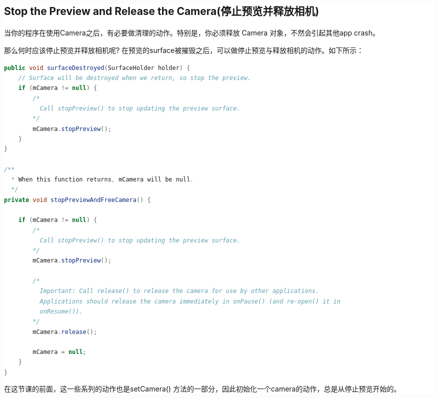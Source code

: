 ## Stop the Preview and Release the Camera(停止预览并释放相机)
当你的程序在使用Camera之后，有必要做清理的动作。特别是，你必须释放 Camera 对象，不然会引起其他app crash。

那么何时应该停止预览并释放相机呢? 在预览的surface被摧毁之后，可以做停止预览与释放相机的动作。如下所示：

```java
public void surfaceDestroyed(SurfaceHolder holder) {
    // Surface will be destroyed when we return, so stop the preview.
    if (mCamera != null) {
        /*
          Call stopPreview() to stop updating the preview surface.
        */
        mCamera.stopPreview();
    }
}

/**
  * When this function returns, mCamera will be null.
  */
private void stopPreviewAndFreeCamera() {

    if (mCamera != null) {
        /*
          Call stopPreview() to stop updating the preview surface.
        */
        mCamera.stopPreview();

        /*
          Important: Call release() to release the camera for use by other applications.
          Applications should release the camera immediately in onPause() (and re-open() it in
          onResume()).
        */
        mCamera.release();

        mCamera = null;
    }
}
```

在这节课的前面，这一些系列的动作也是setCamera() 方法的一部分，因此初始化一个camera的动作，总是从停止预览开始的。
